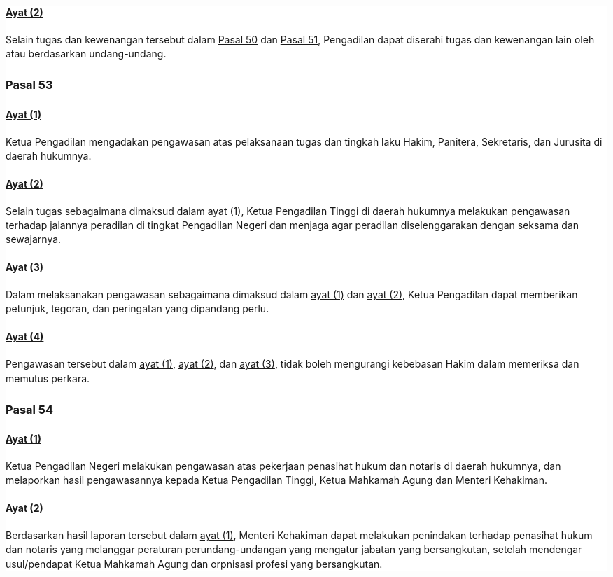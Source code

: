 #### [Ayat (2)](http://example.org/legal/peraturan/uu/1986/2/pasal/0052/versi/19860308/ayat/0002)
Selain tugas dan kewenangan tersebut dalam [Pasal 50](http://example.org/legal/peraturan/uu/1986/2/pasal/0050) dan [Pasal 51](http://example.org/legal/peraturan/uu/1986/2/pasal/0051), Pengadilan dapat diserahi tugas dan kewenangan lain oleh atau berdasarkan undang-undang.


### [Pasal 53](http://example.org/legal/peraturan/uu/1986/2/pasal/0053)

#### [Ayat (1)](http://example.org/legal/peraturan/uu/1986/2/pasal/0053/versi/19860308/ayat/0001)
Ketua Pengadilan mengadakan pengawasan atas pelaksanaan tugas dan tingkah laku Hakim, Panitera, Sekretaris, dan Jurusita di daerah hukumnya.

#### [Ayat (2)](http://example.org/legal/peraturan/uu/1986/2/pasal/0053/versi/19860308/ayat/0002)
Selain tugas sebagaimana dimaksud dalam [ayat (1)](http://example.org/legal/peraturan/uu/1986/2/pasal/0053/versi/19860308/ayat/0001), Ketua Pengadilan Tinggi di daerah hukumnya melakukan pengawasan terhadap jalannya peradilan di tingkat Pengadilan Negeri dan menjaga agar peradilan diselenggarakan dengan seksama dan sewajarnya.

#### [Ayat (3)](http://example.org/legal/peraturan/uu/1986/2/pasal/0053/versi/19860308/ayat/0003)
Dalam melaksanakan pengawasan sebagaimana dimaksud dalam [ayat (1)](http://example.org/legal/peraturan/uu/1986/2/pasal/0053/versi/19860308/ayat/0001) dan [ayat (2)](http://example.org/legal/peraturan/uu/1986/2/pasal/0053/versi/19860308/ayat/0002), Ketua Pengadilan dapat memberikan petunjuk, tegoran, dan peringatan yang dipandang perlu.

#### [Ayat (4)](http://example.org/legal/peraturan/uu/1986/2/pasal/0053/versi/19860308/ayat/0004)
Pengawasan tersebut dalam [ayat (1)](http://example.org/legal/peraturan/uu/1986/2/pasal/0053/versi/19860308/ayat/0001), [ayat (2)](http://example.org/legal/peraturan/uu/1986/2/pasal/0053/versi/19860308/ayat/0002), dan [ayat (3)](http://example.org/legal/peraturan/uu/1986/2/pasal/0053/versi/19860308/ayat/0003), tidak boleh mengurangi kebebasan Hakim dalam memeriksa dan memutus perkara.


### [Pasal 54](http://example.org/legal/peraturan/uu/1986/2/pasal/0054)

#### [Ayat (1)](http://example.org/legal/peraturan/uu/1986/2/pasal/0054/versi/19860308/ayat/0001)
Ketua Pengadilan Negeri melakukan pengawasan atas pekerjaan penasihat hukum dan notaris di daerah hukumnya, dan melaporkan hasil pengawasannya kepada Ketua Pengadilan Tinggi, Ketua Mahkamah Agung dan Menteri Kehakiman.

#### [Ayat (2)](http://example.org/legal/peraturan/uu/1986/2/pasal/0054/versi/19860308/ayat/0002)
Berdasarkan hasil laporan tersebut dalam [ayat (1)](http://example.org/legal/peraturan/uu/1986/2/pasal/0054/versi/19860308/ayat/0001), Menteri Kehakiman dapat melakukan penindakan terhadap penasihat hukum dan notaris yang melanggar peraturan perundang-undangan yang mengatur jabatan yang bersangkutan, setelah mendengar usul/pendapat Ketua Mahkamah Agung dan orpnisasi profesi yang bersangkutan.
